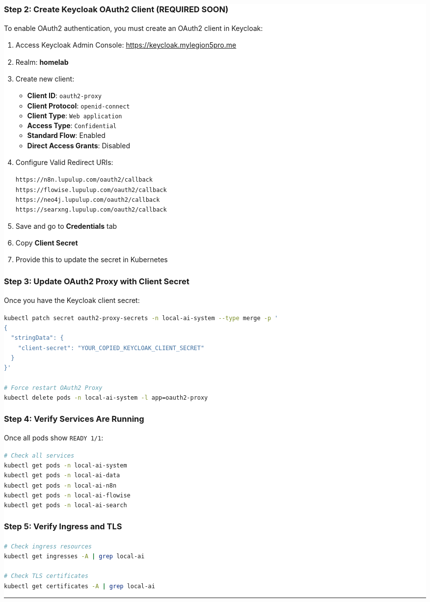 ### Step 2: Create Keycloak OAuth2 Client (REQUIRED SOON)
To enable OAuth2 authentication, you must create an OAuth2 client in Keycloak:

1. Access Keycloak Admin Console: https://keycloak.mylegion5pro.me
2. Realm: **homelab**
3. Create new client:
   - **Client ID**: `oauth2-proxy`
   - **Client Protocol**: `openid-connect`
   - **Client Type**: `Web application`
   - **Access Type**: `Confidential`
   - **Standard Flow**: Enabled
   - **Direct Access Grants**: Disabled

4. Configure Valid Redirect URIs:
   ```
   https://n8n.lupulup.com/oauth2/callback
   https://flowise.lupulup.com/oauth2/callback
   https://neo4j.lupulup.com/oauth2/callback
   https://searxng.lupulup.com/oauth2/callback
   ```

5. Save and go to **Credentials** tab
6. Copy **Client Secret**
7. Provide this to update the secret in Kubernetes

### Step 3: Update OAuth2 Proxy with Client Secret
Once you have the Keycloak client secret:

```bash
kubectl patch secret oauth2-proxy-secrets -n local-ai-system --type merge -p '
{
  "stringData": {
    "client-secret": "YOUR_COPIED_KEYCLOAK_CLIENT_SECRET"
  }
}'

# Force restart OAuth2 Proxy
kubectl delete pods -n local-ai-system -l app=oauth2-proxy
```

### Step 4: Verify Services Are Running
Once all pods show `READY 1/1`:
```bash
# Check all services
kubectl get pods -n local-ai-system
kubectl get pods -n local-ai-data
kubectl get pods -n local-ai-n8n
kubectl get pods -n local-ai-flowise
kubectl get pods -n local-ai-search
```

### Step 5: Verify Ingress and TLS
```bash
# Check ingress resources
kubectl get ingresses -A | grep local-ai

# Check TLS certificates
kubectl get certificates -A | grep local-ai
```

---